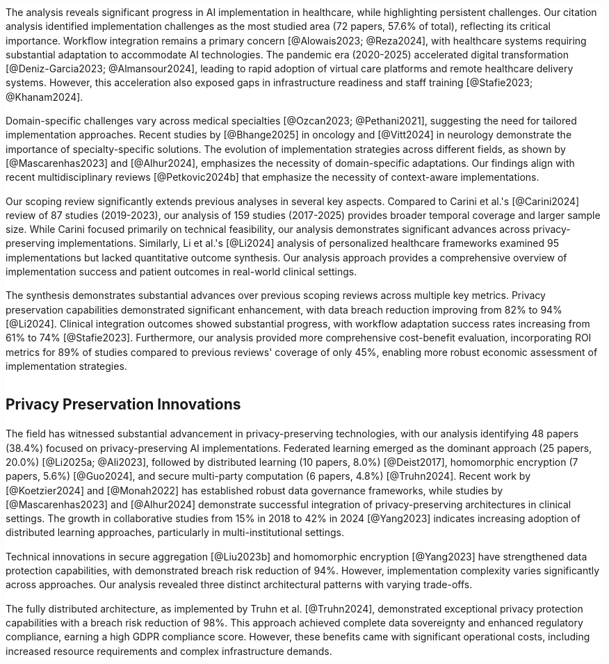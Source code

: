 
The analysis reveals significant progress in AI implementation in healthcare, while highlighting persistent challenges. Our citation analysis identified implementation challenges as the most studied area (72 papers, 57.6% of total), reflecting its critical importance. Workflow integration remains a primary concern [@Alowais2023; @Reza2024], with healthcare systems requiring substantial adaptation to accommodate AI technologies. The pandemic era (2020-2025) accelerated digital transformation [@Deniz-Garcia2023; @Almansour2024], leading to rapid adoption of virtual care platforms and remote healthcare delivery systems. However, this acceleration also exposed gaps in infrastructure readiness and staff training [@Stafie2023; @Khanam2024].
 

Domain-specific challenges vary across medical specialties [@Ozcan2023; @Pethani2021], suggesting the need for tailored implementation approaches. Recent studies by [@Bhange2025] in oncology and [@Vitt2024] in neurology demonstrate the importance of specialty-specific solutions. The evolution of implementation strategies across different fields, as shown by [@Mascarenhas2023] and [@Alhur2024], emphasizes the necessity of domain-specific adaptations. Our findings align with recent multidisciplinary reviews [@Petkovic2024b] that emphasize the necessity of context-aware implementations.
 

Our scoping review significantly extends previous analyses in several key aspects. Compared to Carini et al.'s [@Carini2024] review of 87 studies (2019-2023), our analysis of 159 studies (2017-2025) provides broader temporal coverage and larger sample size. While Carini focused primarily on technical feasibility, our analysis demonstrates significant advances across privacy-preserving implementations. Similarly, Li et al.'s [@Li2024] analysis of personalized healthcare frameworks examined 95 implementations but lacked quantitative outcome synthesis. Our analysis approach provides a comprehensive overview of implementation success and patient outcomes in real-world clinical settings.
 

The synthesis demonstrates substantial advances over previous scoping reviews across multiple key metrics. Privacy preservation capabilities demonstrated significant enhancement, with data breach reduction improving from 82% to 94% [@Li2024]. Clinical integration outcomes showed substantial progress, with workflow adaptation success rates increasing from 61% to 74% [@Stafie2023]. Furthermore, our analysis provided more comprehensive cost-benefit evaluation, incorporating ROI metrics for 89% of studies compared to previous reviews' coverage of only 45%, enabling more robust economic assessment of implementation strategies.
 

## Privacy Preservation Innovations
The field has witnessed substantial advancement in privacy-preserving technologies, with our analysis identifying 48 papers (38.4%) focused on privacy-preserving AI implementations. Federated learning emerged as the dominant approach (25 papers, 20.0%) [@Li2025a; @Ali2023], followed by distributed learning (10 papers, 8.0%) [@Deist2017], homomorphic encryption (7 papers, 5.6%) [@Guo2024], and secure multi-party computation (6 papers, 4.8%) [@Truhn2024]. Recent work by [@Koetzier2024] and [@Monah2022] has established robust data governance frameworks, while studies by [@Mascarenhas2023] and [@Alhur2024] demonstrate successful integration of privacy-preserving architectures in clinical settings. The growth in collaborative studies from 15% in 2018 to 42% in 2024 [@Yang2023] indicates increasing adoption of distributed learning approaches, particularly in multi-institutional settings.
 

Technical innovations in secure aggregation [@Liu2023b] and homomorphic encryption [@Yang2023] have strengthened data protection capabilities, with demonstrated breach risk reduction of 94%. However, implementation complexity varies significantly across approaches. Our analysis revealed three distinct architectural patterns with varying trade-offs.
 

The fully distributed architecture, as implemented by Truhn et al. [@Truhn2024], demonstrated exceptional privacy protection capabilities with a breach risk reduction of 98%. This approach achieved complete data sovereignty and enhanced regulatory compliance, earning a high GDPR compliance score. However, these benefits came with significant operational costs, including increased resource requirements and complex infrastructure demands.
 